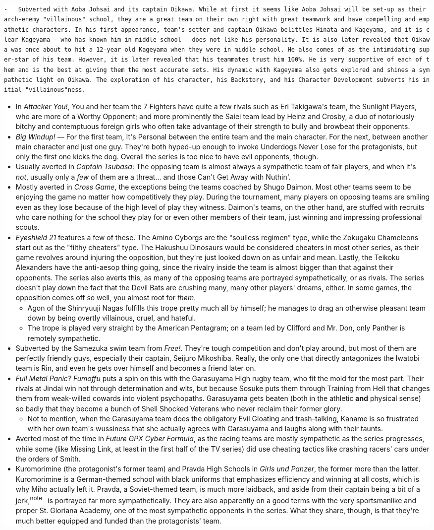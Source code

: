     -   Subverted with Aoba Johsai and its captain Oikawa. While at first it seems like Aoba Johsai will be set-up as their arch-enemy "villainous" school, they are a great team on their own right with great teamwork and have compelling and empathetic characters. In his first appearance, team's setter and captain Oikawa belittles Hinata and Kageyama, and it is clear Kageyama - who has known him in middle school - does not like his personality. It is also later revealed that Oikawa was once about to hit a 12-year old Kageyama when they were in middle school. He also comes of as the intimidating super-star of his team. However, it is later revealed that his teammates trust him 100%. He is very supportive of each of them and is the best at giving them the most accurate sets. His dynamic with Kageyama also gets explored and shines a sympathetic light on Oikawa. The exploration of his character, his Backstory, and his Character Development subverts his initial "villainous"ness.
-   In _Attacker You!_, You and her team the 7 Fighters have quite a few rivals such as Eri Takigawa's team, the Sunlight Players, who are more of a Worthy Opponent; and more prominently the Saiei team lead by Heinz and Crosby, a duo of notoriously bitchy and contemptuous foreign girls who often take advantage of their strength to bully and browbeat their opponents.
-   _Big Windup!_ — For the first team, It's Personal between the entire team and the main character. For the next, between another main character and just one guy. They're both hyped-up enough to invoke Underdogs Never Lose for the protagonists, but only the first one kicks the dog. Overall the series is too nice to have evil opponents, though.
-   Usually averted in _Captain Tsubasa_: The opposing team is almost always a sympathetic team of fair players, and when it's _not_, usually only a _few_ of them are a threat... and those Can't Get Away with Nuthin'.
-   Mostly averted in _Cross Game_, the exceptions being the teams coached by Shugo Daimon. Most other teams seem to be enjoying the game no matter how competitively they play. During the tournament, many players on opposing teams are smiling even as they lose because of the high level of play they witness. Daimon's teams, on the other hand, are stuffed with recruits who care nothing for the school they play for or even other members of their team, just winning and impressing professional scouts.
-   _Eyeshield 21_ features a few of these. The Amino Cyborgs are the "soulless regimen" type, while the Zokugaku Chameleons start out as the "filthy cheaters" type. The Hakushuu Dinosaurs would be considered cheaters in most other series, as their game revolves around injuring the opposition, but they're just looked down on as unfair and mean. Lastly, the Teikoku Alexanders have the anti-aesop thing going, since the rivalry inside the team is almost bigger than that against their opponents. The series also averts this, as many of the opposing teams are portrayed sympathetically, or as rivals. The series doesn't play down the fact that the Devil Bats are crushing many, many other players' dreams, either. In some games, the opposition comes off so well, you almost root for _them_.
    -   Agon of the Shinryuuji Nagas fulfills this trope pretty much all by himself; he manages to drag an otherwise pleasant team down by being overtly villainous, cruel, and hateful.
    -   The trope is played very straight by the American Pentagram; on a team led by Clifford and Mr. Don, only Panther is remotely sympathetic.
-   Subverted by the Samezuka swim team from _Free!_. They're tough competition and don't play around, but most of them are perfectly friendly guys, especially their captain, Seijuro Mikoshiba. Really, the only one that directly antagonizes the Iwatobi team is Rin, and even he gets over himself and becomes a friend later on.
-   _Full Metal Panic? Fumoffu_ puts a spin on this with the Garasuyama High rugby team, who fit the mold for the most part. Their rivals at Jindai win not through determination and wits, but because Sosuke puts them through Training from Hell that changes them from weak-willed cowards into violent psychopaths. Garasuyama gets beaten (both in the athletic **and** physical sense) so badly that they become a bunch of Shell Shocked Veterans who never reclaim their former glory.
    -   Not to mention, when the Garasuyama team does the obligatory Evil Gloating and trash-talking, Kaname is so frustrated with her own team's wussiness that she actually agrees with Garasuyama and laughs along with their taunts.
-   Averted most of the time in _Future GPX Cyber Formula_, as the racing teams are mostly sympathetic as the series progresses, while some (like Missing Link, at least in the first half of the TV series) did use cheating tactics like crashing racers' cars under the orders of Smith.
-   Kuromorimine (the protagonist's former team) and Pravda High Schools in _Girls und Panzer_, the former more than the latter. Kuromorimine is a German-themed school with black uniforms that emphasizes efficiency and winning at all costs, which is why Miho actually left it. Pravda, a Soviet-themed team, is much more laidback, and aside from their captain being a bit of a jerk,<sup>note&nbsp;</sup>  is portrayed far more sympathetically. They are also apparently on a good terms with the very sportsmanlike and proper St. Gloriana Academy, one of the most sympathetic opponents in the series. What they share, though, is that they're much better equipped and funded than the protagonists' team.